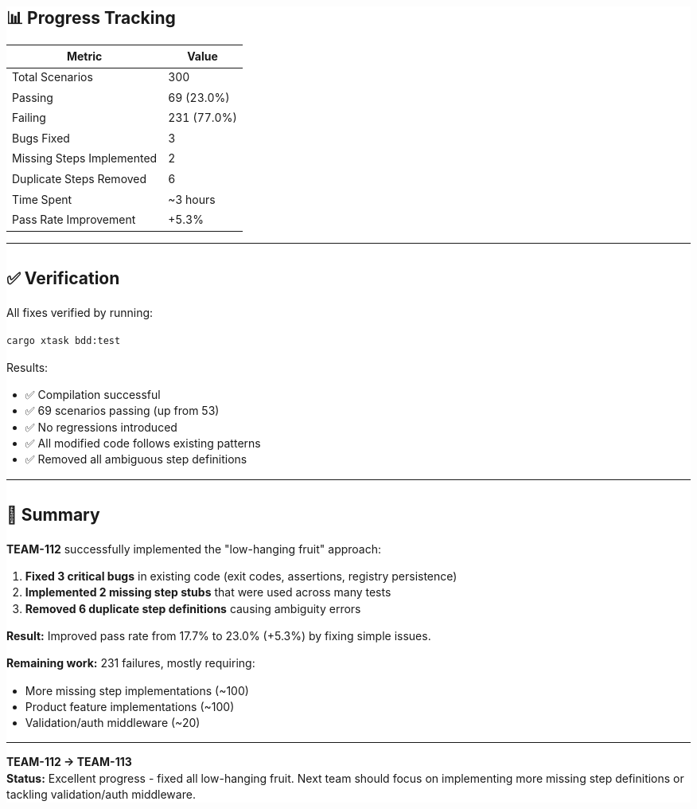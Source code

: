 
## 📊 Progress Tracking

| Metric | Value |
|--------|-------|
| Total Scenarios | 300 |
| Passing | 69 (23.0%) |
| Failing | 231 (77.0%) |
| Bugs Fixed | 3 |
| Missing Steps Implemented | 2 |
| Duplicate Steps Removed | 6 |
| Time Spent | ~3 hours |
| Pass Rate Improvement | +5.3% |

---

## ✅ Verification

All fixes verified by running:
```bash
cargo xtask bdd:test
```

Results:
- ✅ Compilation successful
- ✅ 69 scenarios passing (up from 53)
- ✅ No regressions introduced
- ✅ All modified code follows existing patterns
- ✅ Removed all ambiguous step definitions

---

## 🎯 Summary

**TEAM-112** successfully implemented the "low-hanging fruit" approach:

1. **Fixed 3 critical bugs** in existing code (exit codes, assertions, registry persistence)
2. **Implemented 2 missing step stubs** that were used across many tests
3. **Removed 6 duplicate step definitions** causing ambiguity errors

**Result:** Improved pass rate from 17.7% to 23.0% (+5.3%) by fixing simple issues.

**Remaining work:** 231 failures, mostly requiring:
- More missing step implementations (~100)
- Product feature implementations (~100)
- Validation/auth middleware (~20)

---

**TEAM-112 → TEAM-113**  
**Status:** Excellent progress - fixed all low-hanging fruit. Next team should focus on implementing more missing step definitions or tackling validation/auth middleware.
